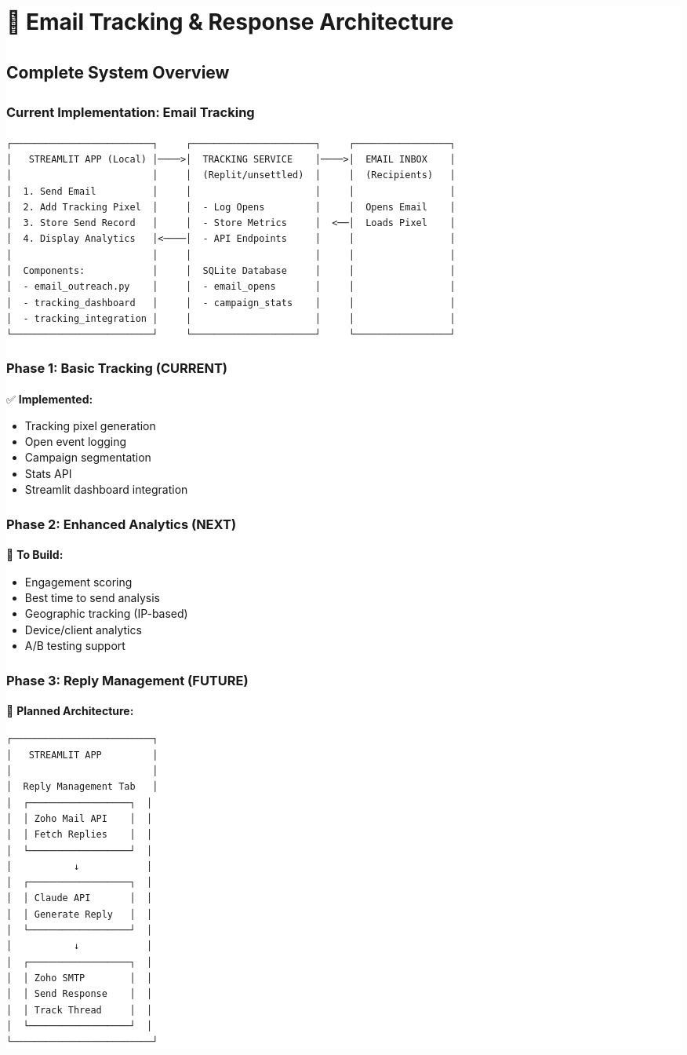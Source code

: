 # 📧 Email Tracking & Response Architecture

## Complete System Overview

### Current Implementation: Email Tracking

```
┌─────────────────────────┐     ┌──────────────────────┐     ┌─────────────────┐
│   STREAMLIT APP (Local) │────>│  TRACKING SERVICE    │────>│  EMAIL INBOX    │
│                         │     │  (Replit/unsettled)  │     │  (Recipients)   │
│  1. Send Email          │     │                      │     │                 │
│  2. Add Tracking Pixel  │     │  - Log Opens         │     │  Opens Email    │
│  3. Store Send Record   │     │  - Store Metrics     │  <──│  Loads Pixel    │
│  4. Display Analytics   │<────│  - API Endpoints     │     │                 │
│                         │     │                      │     │                 │
│  Components:            │     │  SQLite Database     │     │                 │
│  - email_outreach.py    │     │  - email_opens       │     │                 │
│  - tracking_dashboard   │     │  - campaign_stats    │     │                 │
│  - tracking_integration │     │                      │     │                 │
└─────────────────────────┘     └──────────────────────┘     └─────────────────┘
```

### Phase 1: Basic Tracking (CURRENT)
✅ **Implemented:**
- Tracking pixel generation
- Open event logging
- Campaign segmentation
- Stats API
- Streamlit dashboard integration

### Phase 2: Enhanced Analytics (NEXT)
🔄 **To Build:**
- Engagement scoring
- Best time to send analysis
- Geographic tracking (IP-based)
- Device/client analytics
- A/B testing support

### Phase 3: Reply Management (FUTURE)
📮 **Planned Architecture:**

```
┌─────────────────────────┐
│   STREAMLIT APP         │
│                         │
│  Reply Management Tab   │
│  ┌──────────────────┐  │
│  │ Zoho Mail API    │  │
│  │ Fetch Replies    │  │
│  └──────────────────┘  │
│           ↓            │
│  ┌──────────────────┐  │
│  │ Claude API       │  │
│  │ Generate Reply   │  │
│  └──────────────────┘  │
│           ↓            │
│  ┌──────────────────┐  │
│  │ Zoho SMTP        │  │
│  │ Send Response    │  │
│  │ Track Thread     │  │
│  └──────────────────┘  │
└─────────────────────────┘
```